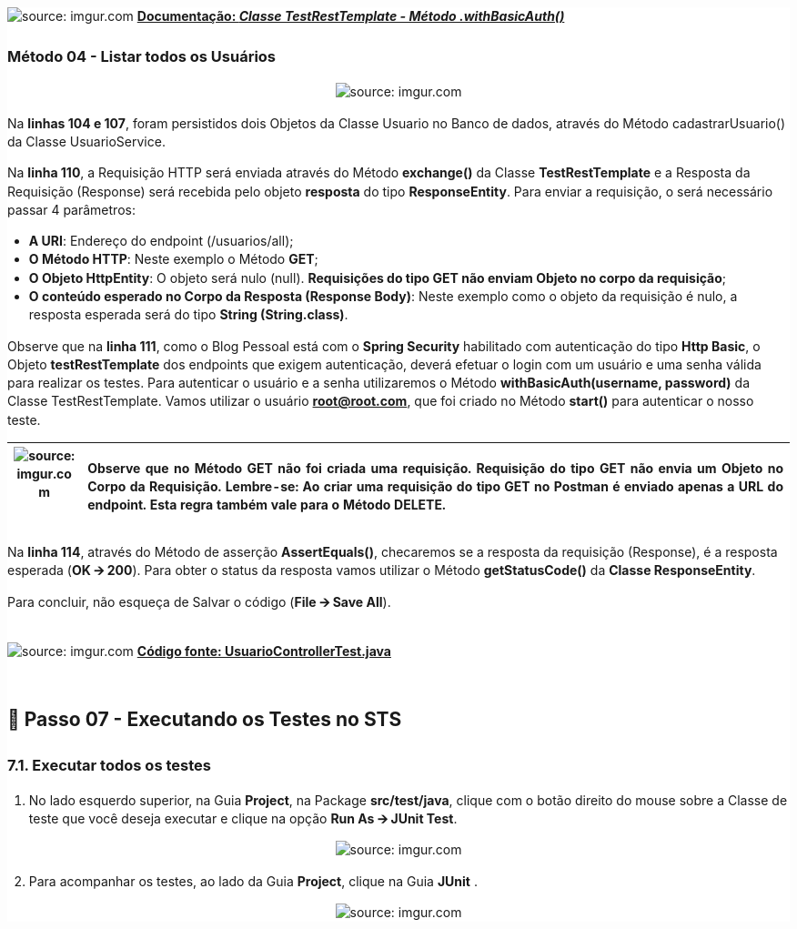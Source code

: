<div align="left"><img src="https://i.imgur.com/sv8IEe1.png" title="source: imgur.com" width="25px"/> <a href="https://docs.spring.io/spring-boot/docs/current/api/org/springframework/boot/test/web/client/TestRestTemplate.html#withBasicAuth-java.lang.String-java.lang.String-" target="_blank"><b>Documentação: <i>Classe TestRestTemplate - Método .withBasicAuth()</i></b></a>

<h3>Método 04 - Listar todos os Usuários</h3>

<div align="center"><img src="https://i.imgur.com/t4FSjvj.png" title="source: imgur.com" /></div>

Na **linhas 104 e 107**, foram persistidos dois Objetos da Classe Usuario no Banco de dados, através do Método cadastrarUsuario() da Classe UsuarioService. 

Na **linha 110**, a Requisição HTTP será enviada através do Método **exchange()** da Classe **TestRestTemplate** e a Resposta da Requisição (Response) será recebida pelo objeto **resposta** do tipo **ResponseEntity**. Para enviar a requisição, o será necessário  passar 4 parâmetros:

 - <b>A URI</b>: Endereço do endpoint (/usuarios/all);
 - <b>O Método HTTP</b>: Neste exemplo o Método **GET**;
 - <b>O Objeto HttpEntity</b>: O objeto será nulo (null). **Requisições do tipo GET não enviam Objeto no corpo da requisição**;
 - <b>O conteúdo esperado no Corpo da Resposta (Response Body)</b>: Neste exemplo como o objeto da requisição é nulo, a resposta esperada será do tipo **String (String.class)**.

Observe que na **linha 111**, como o Blog Pessoal está com o **Spring Security** habilitado com autenticação do tipo **Http Basic**, o Objeto **testRestTemplate** dos endpoints que exigem autenticação, deverá efetuar o login com um usuário e uma senha válida para realizar os testes. Para autenticar o usuário e a senha utilizaremos o Método **withBasicAuth(username, password)** da Classe TestRestTemplate. Vamos utilizar o usuário **root@root.com**, que foi criado no Método **start()** para autenticar o nosso teste. 

| <img src="https://i.imgur.com/nSpXEZ0.png" title="source: imgur.com" width="200px"/> | <p align="justify"> Observe que no Método GET não foi criada uma requisição. Requisição do tipo GET não envia um Objeto no Corpo da Requisição. Lembre-se: Ao criar uma requisição do tipo GET no Postman é enviado apenas a URL do endpoint. Esta regra também vale para o Método DELETE. </p> |
| ------------------------------------------------------------ | ------------------------------------------------------------ |

Na **linha 114**, através do Método de asserção <b>AssertEquals()</b>, checaremos se a resposta da requisição (Response), é a resposta esperada (**OK 🡪 200**). Para obter o status da resposta vamos utilizar o Método **getStatusCode()** da **Classe ResponseEntity**. 

Para concluir, não esqueça de Salvar o código (**File 🡪 Save All**).

<br />

<div align="left"><img src="https://i.imgur.com/bQGvf3h.png" title="source: imgur.com" width="25px"/> <a href="https://github.com/conteudoGeneration/backend_blog_pessoal/blob/16-blog_pessoal_junit_03/blogpessoal/src/test/java/com/generation/blogpessoal/controller/UsuarioControllerTest.java" target="_blank"><b>Código fonte: UsuarioControllerTest.java</b></a> 
</div>

<br />

<h2>👣 Passo 07 - Executando os Testes no STS

<h3>7.1. Executar todos os testes</h3>

1) No lado esquerdo superior, na Guia **Project**, na Package **src/test/java**, clique com o botão direito do mouse sobre a Classe de teste que você deseja executar e clique na opção **Run As 🡪 JUnit Test**.

<div align="center"><img src="https://i.imgur.com/VAB6lIw.png" title="source: imgur.com" /></div>


2) Para acompanhar os testes, ao lado da Guia **Project**, clique na Guia **JUnit** .

<div align="center"><img src="https://i.imgur.com/4GxjbSU.png" title="source: imgur.com" width="70%"/></div>
